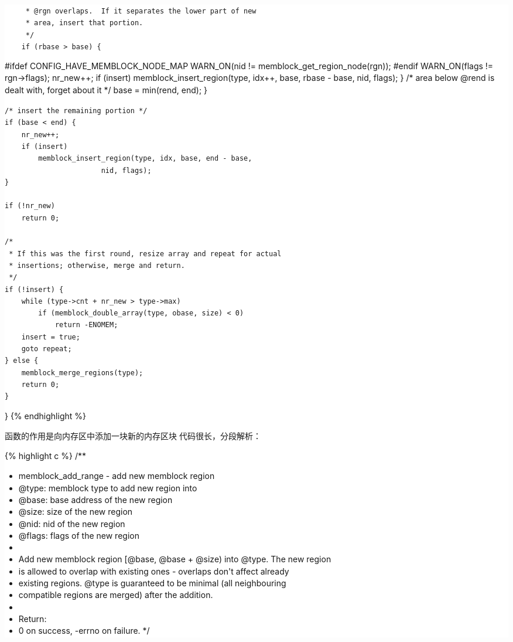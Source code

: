          * @rgn overlaps.  If it separates the lower part of new
         * area, insert that portion.
         */
        if (rbase > base) {
#ifdef CONFIG_HAVE_MEMBLOCK_NODE_MAP
            WARN_ON(nid != memblock_get_region_node(rgn));
#endif
            WARN_ON(flags != rgn->flags);
            nr_new++;
            if (insert)
                memblock_insert_region(type, idx++, base,
                               rbase - base, nid,
                               flags);
        }
        /* area below @rend is dealt with, forget about it */
        base = min(rend, end);
    }

    /* insert the remaining portion */
    if (base < end) {
        nr_new++;
        if (insert)
            memblock_insert_region(type, idx, base, end - base,
                           nid, flags);
    }

    if (!nr_new)
        return 0;

    /*
     * If this was the first round, resize array and repeat for actual
     * insertions; otherwise, merge and return.
     */
    if (!insert) {
        while (type->cnt + nr_new > type->max)
            if (memblock_double_array(type, obase, size) < 0)
                return -ENOMEM;
        insert = true;
        goto repeat;
    } else {
        memblock_merge_regions(type);
        return 0;
    }
}
{% endhighlight %}

函数的作用是向内存区中添加一块新的内存区块
代码很长，分段解析：

{% highlight c %}
/**
* memblock_add_range - add new memblock region
* @type: memblock type to add new region into
* @base: base address of the new region
* @size: size of the new region
* @nid: nid of the new region
* @flags: flags of the new region
*
* Add new memblock region [@base, @base + @size) into @type.  The new region
* is allowed to overlap with existing ones - overlaps don't affect already
* existing regions.  @type is guaranteed to be minimal (all neighbouring
* compatible regions are merged) after the addition.
*
* Return:
* 0 on success, -errno on failure.
*/
